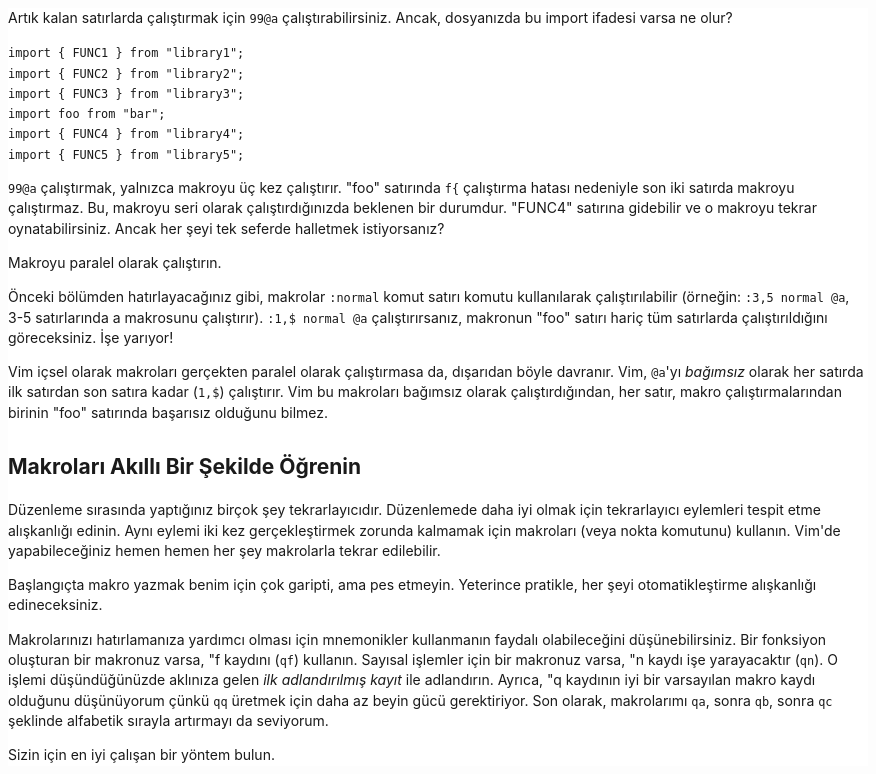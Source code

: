 Artık kalan satırlarda çalıştırmak için `99@a` çalıştırabilirsiniz. Ancak, dosyanızda bu import ifadesi varsa ne olur?

```shell
import { FUNC1 } from "library1";
import { FUNC2 } from "library2";
import { FUNC3 } from "library3";
import foo from "bar";
import { FUNC4 } from "library4";
import { FUNC5 } from "library5";
```

`99@a` çalıştırmak, yalnızca makroyu üç kez çalıştırır. "foo" satırında `f{` çalıştırma hatası nedeniyle son iki satırda makroyu çalıştırmaz. Bu, makroyu seri olarak çalıştırdığınızda beklenen bir durumdur. "FUNC4" satırına gidebilir ve o makroyu tekrar oynatabilirsiniz. Ancak her şeyi tek seferde halletmek istiyorsanız?

Makroyu paralel olarak çalıştırın.

Önceki bölümden hatırlayacağınız gibi, makrolar `:normal` komut satırı komutu kullanılarak çalıştırılabilir (örneğin: `:3,5 normal @a`, 3-5 satırlarında a makrosunu çalıştırır). `:1,$ normal @a` çalıştırırsanız, makronun "foo" satırı hariç tüm satırlarda çalıştırıldığını göreceksiniz. İşe yarıyor!

Vim içsel olarak makroları gerçekten paralel olarak çalıştırmasa da, dışarıdan böyle davranır. Vim, `@a`'yı *bağımsız* olarak her satırda ilk satırdan son satıra kadar (`1,$`) çalıştırır. Vim bu makroları bağımsız olarak çalıştırdığından, her satır, makro çalıştırmalarından birinin "foo" satırında başarısız olduğunu bilmez.
## Makroları Akıllı Bir Şekilde Öğrenin

Düzenleme sırasında yaptığınız birçok şey tekrarlayıcıdır. Düzenlemede daha iyi olmak için tekrarlayıcı eylemleri tespit etme alışkanlığı edinin. Aynı eylemi iki kez gerçekleştirmek zorunda kalmamak için makroları (veya nokta komutunu) kullanın. Vim'de yapabileceğiniz hemen hemen her şey makrolarla tekrar edilebilir.

Başlangıçta makro yazmak benim için çok garipti, ama pes etmeyin. Yeterince pratikle, her şeyi otomatikleştirme alışkanlığı edineceksiniz.

Makrolarınızı hatırlamanıza yardımcı olması için mnemonikler kullanmanın faydalı olabileceğini düşünebilirsiniz. Bir fonksiyon oluşturan bir makronuz varsa, "f kaydını (`qf`) kullanın. Sayısal işlemler için bir makronuz varsa, "n kaydı işe yarayacaktır (`qn`). O işlemi düşündüğünüzde aklınıza gelen *ilk adlandırılmış kayıt* ile adlandırın. Ayrıca, "q kaydının iyi bir varsayılan makro kaydı olduğunu düşünüyorum çünkü `qq` üretmek için daha az beyin gücü gerektiriyor. Son olarak, makrolarımı `qa`, sonra `qb`, sonra `qc` şeklinde alfabetik sırayla artırmayı da seviyorum.

Sizin için en iyi çalışan bir yöntem bulun.